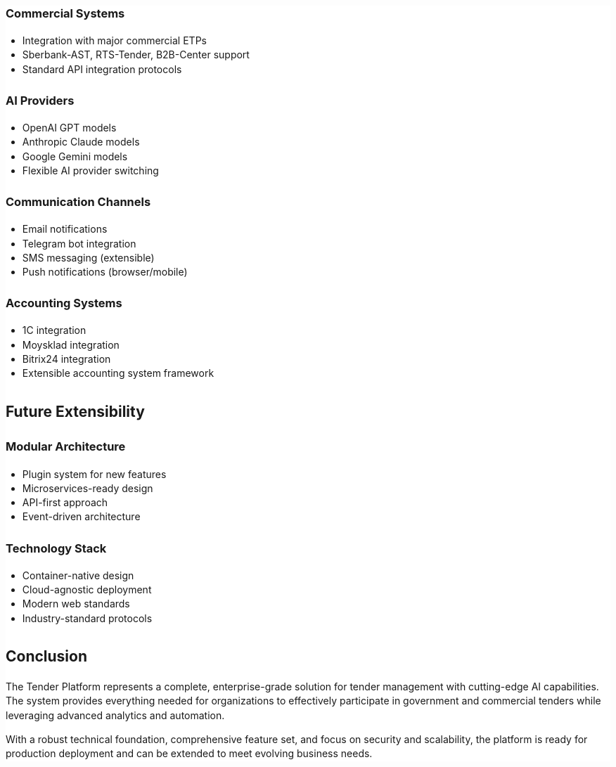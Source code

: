 ### Commercial Systems
- Integration with major commercial ETPs
- Sberbank-AST, RTS-Tender, B2B-Center support
- Standard API integration protocols

### AI Providers
- OpenAI GPT models
- Anthropic Claude models
- Google Gemini models
- Flexible AI provider switching

### Communication Channels
- Email notifications
- Telegram bot integration
- SMS messaging (extensible)
- Push notifications (browser/mobile)

### Accounting Systems
- 1C integration
- Moysklad integration
- Bitrix24 integration
- Extensible accounting system framework

## Future Extensibility

### Modular Architecture
- Plugin system for new features
- Microservices-ready design
- API-first approach
- Event-driven architecture

### Technology Stack
- Container-native design
- Cloud-agnostic deployment
- Modern web standards
- Industry-standard protocols

## Conclusion

The Tender Platform represents a complete, enterprise-grade solution for tender management with cutting-edge AI capabilities. The system provides everything needed for organizations to effectively participate in government and commercial tenders while leveraging advanced analytics and automation.

With a robust technical foundation, comprehensive feature set, and focus on security and scalability, the platform is ready for production deployment and can be extended to meet evolving business needs.